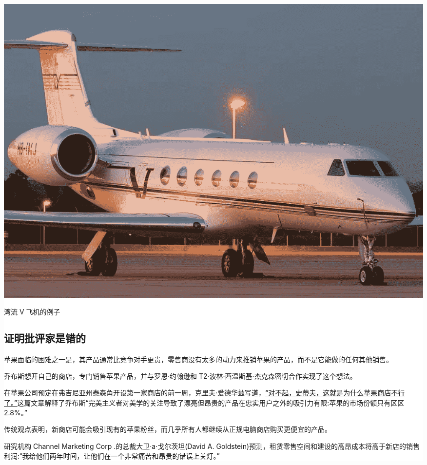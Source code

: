 ![steve jobs and apple](img/85025f86da9545850b72f639cdf6f81a.png)

湾流 V 飞机的例子

## 证明批评家是错的

苹果面临的困难之一是，其产品通常比竞争对手更贵，零售商没有太多的动力来推销苹果的产品，而不是它能做的任何其他销售。

乔布斯想开自己的商店，专门销售苹果产品，并与罗恩·约翰逊和 T2·波林·西温斯基·杰克森密切合作实现了这个想法。

在苹果公司预定在弗吉尼亚州泰森角开设第一家商店的前一周，克里夫·爱德华兹写道，[“对不起，史蒂夫，这就是为什么苹果商店不行了。”](https://www.bloomberg.com/news/articles/2001-05-20/commentary-sorry-steve-heres-why-apple-stores-wont-work)这篇文章解释了乔布斯“完美主义者对美学的关注导致了漂亮但昂贵的产品在忠实用户之外的吸引力有限:苹果的市场份额只有区区 2.8%。”

传统观点表明，新商店可能会吸引现有的苹果粉丝，而几乎所有人都继续从正规电脑商店购买更便宜的产品。

研究机构 Channel Marketing Corp .的总裁大卫·a·戈尔茨坦(David A. Goldstein)预测，租赁零售空间和建设的高昂成本将高于新店的销售利润:“我给他们两年时间，让他们在一个非常痛苦和昂贵的错误上关灯。”
